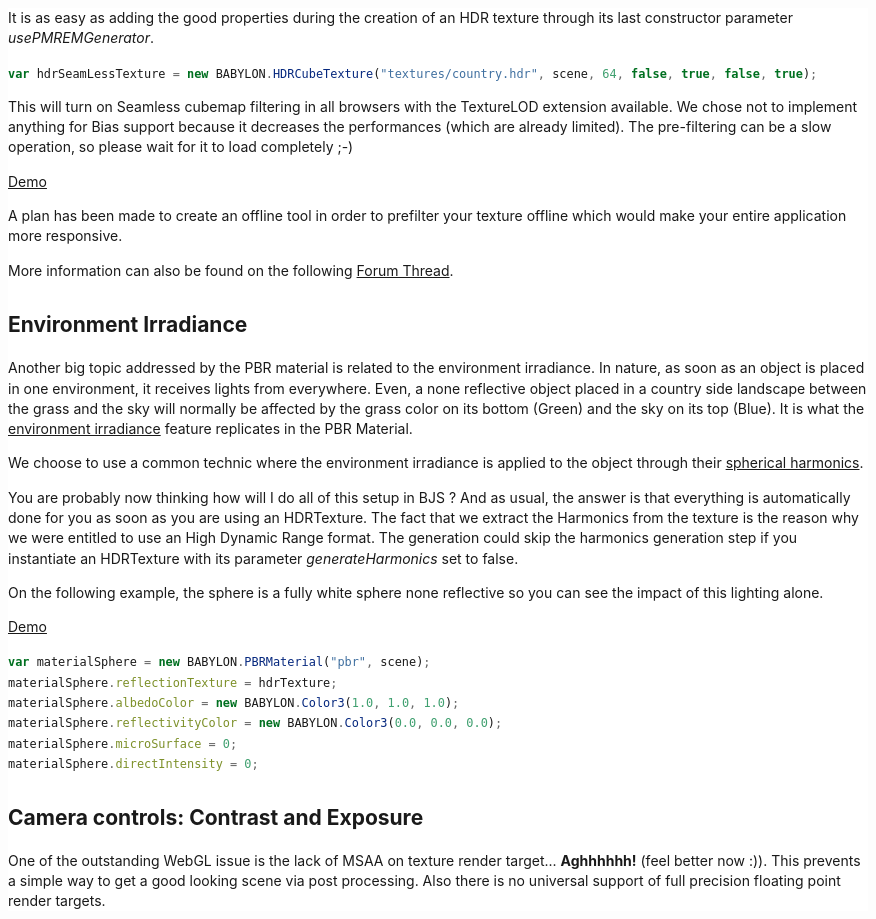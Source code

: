 It is as easy as adding the good properties during the creation of an HDR texture through its last constructor parameter *usePMREMGenerator*. 

```javascript
var hdrSeamLessTexture = new BABYLON.HDRCubeTexture("textures/country.hdr", scene, 64, false, true, false, true);
```

This will turn on Seamless cubemap filtering in all browsers with the TextureLOD extension available. We chose not to implement anything for Bias support because it decreases the performances (which are already limited). The pre-filtering can be a slow operation, so please wait for it to load completely ;-)

[Demo](http://www.babylonjs-playground.com/#1P98HI#1)

A plan has been made to create an offline tool in order to prefilter your texture offline which would make your entire application more responsive.

More information can also be found on the following [Forum Thread](http://www.html5gamedevs.com/topic/21204-pbrmaterial-shows-hard-edges-of-skybox-macbookpro/#comment-120781).

## Environment Irradiance
Another big topic addressed by the PBR material is related to the environment irradiance. In nature, as soon as an object is placed in one environment, it receives lights from everywhere. Even, a none reflective object placed in a country side landscape between the grass and the sky will normally be affected by the grass color on its bottom (Green) and the sky on its top (Blue). It is what the [environment irradiance](http://graphics.stanford.edu/papers/envmap/) feature replicates in the PBR Material.

We choose to use a common technic where the environment irradiance is applied to the object through their [spherical harmonics](https://dickyjim.wordpress.com/2013/09/04/spherical-harmonics-for-beginners/).

You are probably now thinking how will I do all of this setup in BJS ? And as usual, the answer is that everything is automatically done for you as soon as you are using an HDRTexture. The fact that we extract the Harmonics from the texture is the reason why we were entitled to use an High Dynamic Range format. The generation could skip the harmonics generation step if you instantiate an HDRTexture with its parameter *generateHarmonics* set to false.

On the following example, the sphere is a fully white sphere none reflective so you can see the impact of this lighting alone.

[Demo](http://www.babylonjs-playground.com/#1P98HI#2) 

```javascript
var materialSphere = new BABYLON.PBRMaterial("pbr", scene);
materialSphere.reflectionTexture = hdrTexture;
materialSphere.albedoColor = new BABYLON.Color3(1.0, 1.0, 1.0);
materialSphere.reflectivityColor = new BABYLON.Color3(0.0, 0.0, 0.0);
materialSphere.microSurface = 0;
materialSphere.directIntensity = 0;
```

## Camera controls: Contrast and Exposure
One of the outstanding WebGL issue is the lack of MSAA on texture render target... **Aghhhhhh!** (feel better now :)). This prevents a simple way to get a good looking scene via post processing. Also there is no universal support of full precision floating point render targets.
